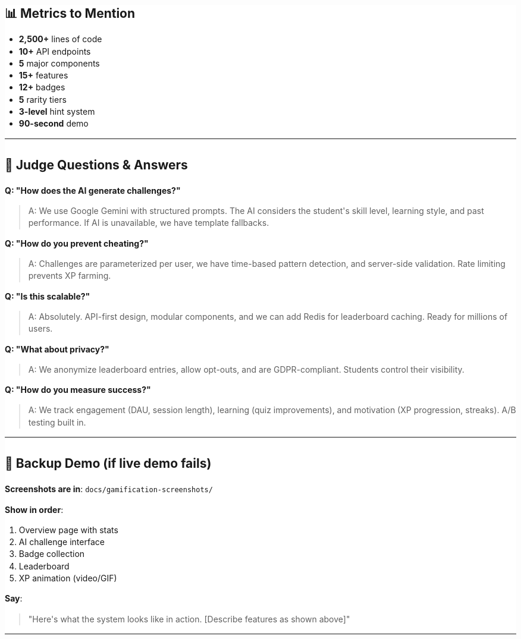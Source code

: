 
## 📊 Metrics to Mention

- **2,500+** lines of code
- **10+** API endpoints
- **5** major components
- **15+** features
- **12+** badges
- **5** rarity tiers
- **3-level** hint system
- **90-second** demo

---

## 🎯 Judge Questions & Answers

**Q: "How does the AI generate challenges?"**
> A: We use Google Gemini with structured prompts. The AI considers the student's skill level, learning style, and past performance. If AI is unavailable, we have template fallbacks.

**Q: "How do you prevent cheating?"**
> A: Challenges are parameterized per user, we have time-based pattern detection, and server-side validation. Rate limiting prevents XP farming.

**Q: "Is this scalable?"**
> A: Absolutely. API-first design, modular components, and we can add Redis for leaderboard caching. Ready for millions of users.

**Q: "What about privacy?"**
> A: We anonymize leaderboard entries, allow opt-outs, and are GDPR-compliant. Students control their visibility.

**Q: "How do you measure success?"**
> A: We track engagement (DAU, session length), learning (quiz improvements), and motivation (XP progression, streaks). A/B testing built in.

---

## 🎁 Backup Demo (if live demo fails)

**Screenshots are in**: `docs/gamification-screenshots/`

**Show in order**:
1. Overview page with stats
2. AI challenge interface
3. Badge collection
4. Leaderboard
5. XP animation (video/GIF)

**Say**: 
> "Here's what the system looks like in action. [Describe features as shown above]"

---
